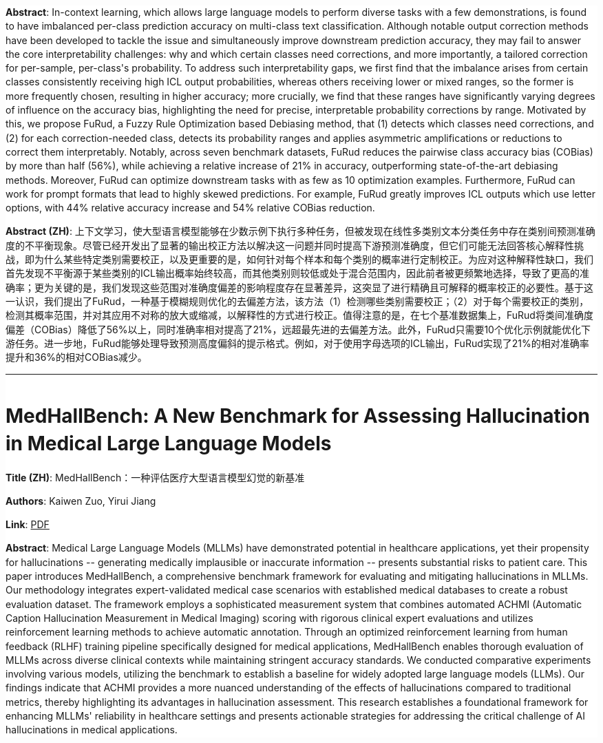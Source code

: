 **Abstract**: In-context learning, which allows large language models to perform diverse tasks with a few demonstrations, is found to have imbalanced per-class prediction accuracy on multi-class text classification. Although notable output correction methods have been developed to tackle the issue and simultaneously improve downstream prediction accuracy, they may fail to answer the core interpretability challenges: why and which certain classes need corrections, and more importantly, a tailored correction for per-sample, per-class's probability. To address such interpretability gaps, we first find that the imbalance arises from certain classes consistently receiving high ICL output probabilities, whereas others receiving lower or mixed ranges, so the former is more frequently chosen, resulting in higher accuracy; more crucially, we find that these ranges have significantly varying degrees of influence on the accuracy bias, highlighting the need for precise, interpretable probability corrections by range. Motivated by this, we propose FuRud, a Fuzzy Rule Optimization based Debiasing method, that (1) detects which classes need corrections, and (2) for each correction-needed class, detects its probability ranges and applies asymmetric amplifications or reductions to correct them interpretably. Notably, across seven benchmark datasets, FuRud reduces the pairwise class accuracy bias (COBias) by more than half (56%), while achieving a relative increase of 21% in accuracy, outperforming state-of-the-art debiasing methods. Moreover, FuRud can optimize downstream tasks with as few as 10 optimization examples. Furthermore, FuRud can work for prompt formats that lead to highly skewed predictions. For example, FuRud greatly improves ICL outputs which use letter options, with 44% relative accuracy increase and 54% relative COBias reduction. 

**Abstract (ZH)**: 上下文学习，使大型语言模型能够在少数示例下执行多种任务，但被发现在线性多类别文本分类任务中存在类别间预测准确度的不平衡现象。尽管已经开发出了显著的输出校正方法以解决这一问题并同时提高下游预测准确度，但它们可能无法回答核心解释性挑战，即为什么某些特定类别需要校正，以及更重要的是，如何针对每个样本和每个类别的概率进行定制校正。为应对这种解释性缺口，我们首先发现不平衡源于某些类别的ICL输出概率始终较高，而其他类别则较低或处于混合范围内，因此前者被更频繁地选择，导致了更高的准确率；更为关键的是，我们发现这些范围对准确度偏差的影响程度存在显著差异，这突显了进行精确且可解释的概率校正的必要性。基于这一认识，我们提出了FuRud，一种基于模糊规则优化的去偏差方法，该方法（1）检测哪些类别需要校正；（2）对于每个需要校正的类别，检测其概率范围，并对其应用不对称的放大或缩减，以解释性的方式进行校正。值得注意的是，在七个基准数据集上，FuRud将类间准确度偏差（COBias）降低了56%以上，同时准确率相对提高了21%，远超最先进的去偏差方法。此外，FuRud只需要10个优化示例就能优化下游任务。进一步地，FuRud能够处理导致预测高度偏斜的提示格式。例如，对于使用字母选项的ICL输出，FuRud实现了21%的相对准确率提升和36%的相对COBias减少。 

---
# MedHallBench: A New Benchmark for Assessing Hallucination in Medical Large Language Models 

**Title (ZH)**: MedHallBench：一种评估医疗大型语言模型幻觉的新基准 

**Authors**: Kaiwen Zuo, Yirui Jiang  

**Link**: [PDF](https://arxiv.org/pdf/2412.18947)  

**Abstract**: Medical Large Language Models (MLLMs) have demonstrated potential in healthcare applications, yet their propensity for hallucinations -- generating medically implausible or inaccurate information -- presents substantial risks to patient care. This paper introduces MedHallBench, a comprehensive benchmark framework for evaluating and mitigating hallucinations in MLLMs. Our methodology integrates expert-validated medical case scenarios with established medical databases to create a robust evaluation dataset. The framework employs a sophisticated measurement system that combines automated ACHMI (Automatic Caption Hallucination Measurement in Medical Imaging) scoring with rigorous clinical expert evaluations and utilizes reinforcement learning methods to achieve automatic annotation. Through an optimized reinforcement learning from human feedback (RLHF) training pipeline specifically designed for medical applications, MedHallBench enables thorough evaluation of MLLMs across diverse clinical contexts while maintaining stringent accuracy standards. We conducted comparative experiments involving various models, utilizing the benchmark to establish a baseline for widely adopted large language models (LLMs). Our findings indicate that ACHMI provides a more nuanced understanding of the effects of hallucinations compared to traditional metrics, thereby highlighting its advantages in hallucination assessment. This research establishes a foundational framework for enhancing MLLMs' reliability in healthcare settings and presents actionable strategies for addressing the critical challenge of AI hallucinations in medical applications. 

